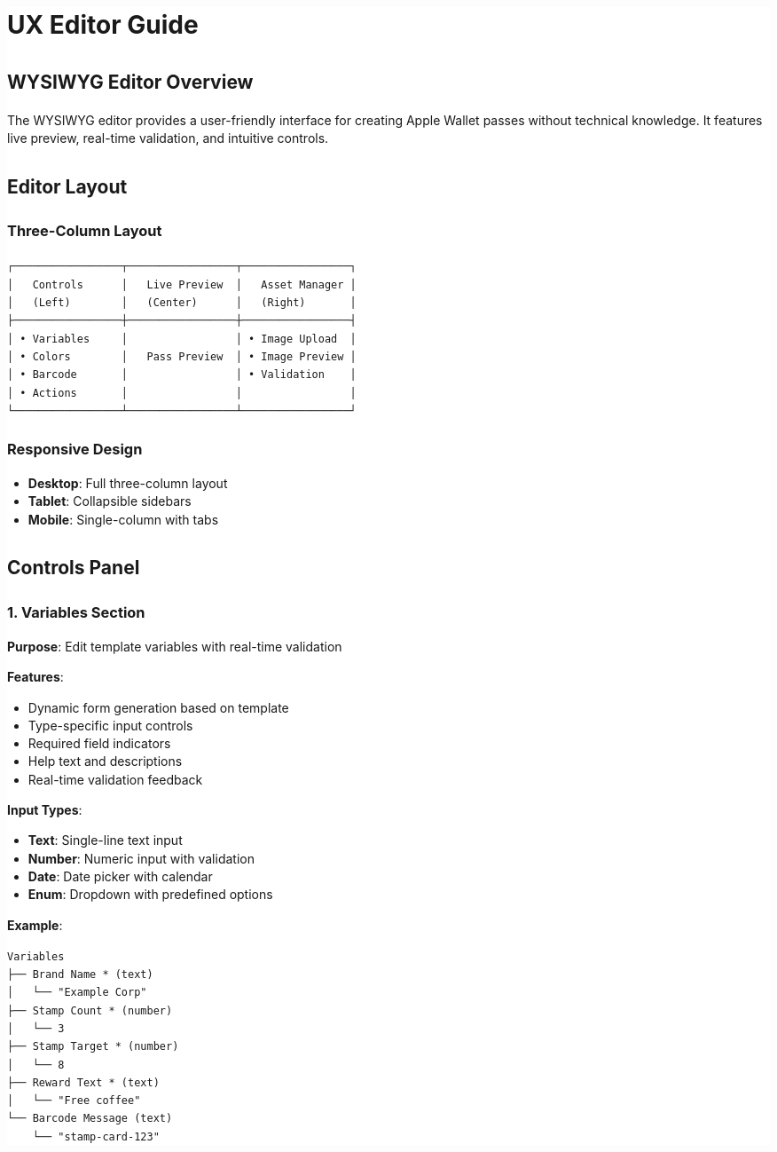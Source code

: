 # UX Editor Guide

## WYSIWYG Editor Overview

The WYSIWYG editor provides a user-friendly interface for creating Apple Wallet passes without technical knowledge. It features live preview, real-time validation, and intuitive controls.

## Editor Layout

### Three-Column Layout

```
┌─────────────────┬─────────────────┬─────────────────┐
│   Controls      │   Live Preview  │   Asset Manager │
│   (Left)        │   (Center)      │   (Right)       │
├─────────────────┼─────────────────┼─────────────────┤
│ • Variables     │                 │ • Image Upload  │
│ • Colors        │   Pass Preview  │ • Image Preview │
│ • Barcode       │                 │ • Validation    │
│ • Actions       │                 │                 │
└─────────────────┴─────────────────┴─────────────────┘
```

### Responsive Design

- **Desktop**: Full three-column layout
- **Tablet**: Collapsible sidebars
- **Mobile**: Single-column with tabs

## Controls Panel

### 1. Variables Section

**Purpose**: Edit template variables with real-time validation

**Features**:
- Dynamic form generation based on template
- Type-specific input controls
- Required field indicators
- Help text and descriptions
- Real-time validation feedback

**Input Types**:
- **Text**: Single-line text input
- **Number**: Numeric input with validation
- **Date**: Date picker with calendar
- **Enum**: Dropdown with predefined options

**Example**:
```
Variables
├── Brand Name * (text)
│   └── "Example Corp"
├── Stamp Count * (number)
│   └── 3
├── Stamp Target * (number)
│   └── 8
├── Reward Text * (text)
│   └── "Free coffee"
└── Barcode Message (text)
    └── "stamp-card-123"
```
